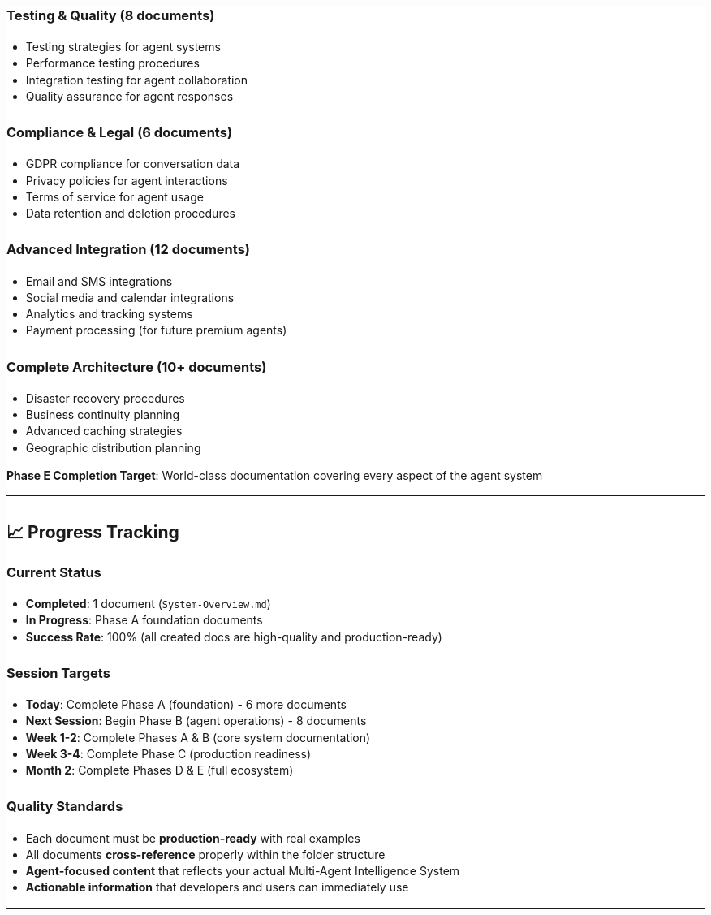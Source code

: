 ### **Testing & Quality (8 documents)**
- Testing strategies for agent systems
- Performance testing procedures
- Integration testing for agent collaboration
- Quality assurance for agent responses

### **Compliance & Legal (6 documents)**
- GDPR compliance for conversation data
- Privacy policies for agent interactions
- Terms of service for agent usage
- Data retention and deletion procedures

### **Advanced Integration (12 documents)**
- Email and SMS integrations
- Social media and calendar integrations
- Analytics and tracking systems
- Payment processing (for future premium agents)

### **Complete Architecture (10+ documents)**
- Disaster recovery procedures
- Business continuity planning
- Advanced caching strategies
- Geographic distribution planning

**Phase E Completion Target**: World-class documentation covering every aspect of the agent system

---

## 📈 **Progress Tracking**

### **Current Status**
- **Completed**: 1 document (`System-Overview.md`)
- **In Progress**: Phase A foundation documents
- **Success Rate**: 100% (all created docs are high-quality and production-ready)

### **Session Targets**
- **Today**: Complete Phase A (foundation) - 6 more documents
- **Next Session**: Begin Phase B (agent operations) - 8 documents  
- **Week 1-2**: Complete Phases A & B (core system documentation)
- **Week 3-4**: Complete Phase C (production readiness)
- **Month 2**: Complete Phases D & E (full ecosystem)

### **Quality Standards**
- Each document must be **production-ready** with real examples
- All documents **cross-reference** properly within the folder structure
- **Agent-focused content** that reflects your actual Multi-Agent Intelligence System
- **Actionable information** that developers and users can immediately use

---
